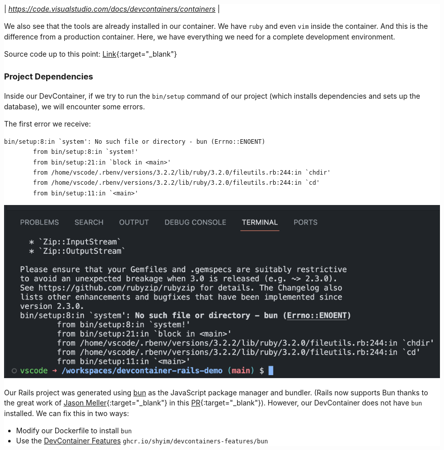 | *https://code.visualstudio.com/docs/devcontainers/containers* |


We also see that the tools are already installed in our container. We have `ruby` and even `vim` inside the container. And this is the difference from a production container. Here, we have everything we need for a complete development environment.

Source code up to this point: [Link](https://github.com/duduribeiro/devcontainer-rails-demo/releases/tag/2-basic-devcontainer){:target="_blank"}

### Project Dependencies

Inside our DevContainer, if we try to run the `bin/setup` command of our project (which installs dependencies and sets up the database), we will encounter some errors.

The first error we receive:

```shell
bin/setup:8:in `system': No such file or directory - bun (Errno::ENOENT)
        from bin/setup:8:in `system!'
        from bin/setup:21:in `block in <main>'
        from /home/vscode/.rbenv/versions/3.2.2/lib/ruby/3.2.0/fileutils.rb:244:in `chdir'
        from /home/vscode/.rbenv/versions/3.2.2/lib/ruby/3.2.0/fileutils.rb:244:in `cd'
        from bin/setup:11:in `<main>'
```

![devcontainer setup error](/assets/images/devcontainer-setup-error.png)

Our Rails project was generated using [bun](bun.sh) as the JavaScript package manager and bundler. (Rails now supports Bun thanks to the great work of [Jason Meller](https://twitter.com/jmeller){:target="_blank"} in this [PR](https://github.com/rails/rails/pull/49241){:target="_blank"}). However, our DevContainer does not have `bun` installed. We can fix this in two ways:

* Modify our Dockerfile to install `bun`
* Use the [DevContainer Features](https://containers.dev/features) `ghcr.io/shyim/devcontainers-features/bun`
